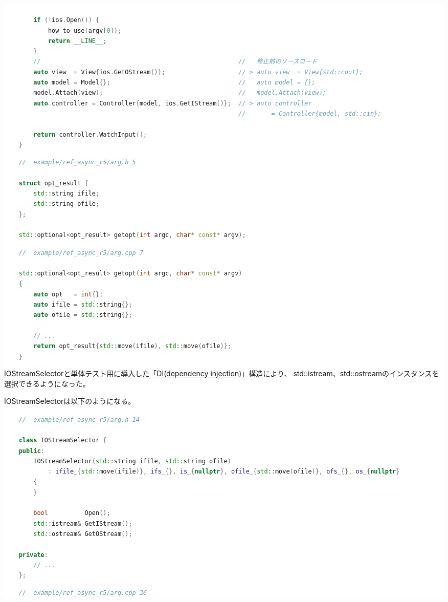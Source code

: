 ```cpp

        if (!ios.Open()) {
            how_to_use(argv[0]);
            return __LINE__;
        }
        //                                                      //   修正前のソースコード
        auto view  = View{ios.GetOStream()};                    // > auto view  = View{std::cout};
        auto model = Model{};                                   //   auto model = {};
        model.Attach(view);                                     //   model.Attach(view);
        auto controller = Controller{model, ios.GetIStream()};  // > auto controller
                                                                //       = Controller{model, std::cin};

        return controller.WatchInput();
    }
```
```cpp
    //  example/ref_async_r5/arg.h 5

    struct opt_result {
        std::string ifile;
        std::string ofile;
    };

    std::optional<opt_result> getopt(int argc, char* const* argv);
```
```cpp
    //  example/ref_async_r5/arg.cpp 7

    std::optional<opt_result> getopt(int argc, char* const* argv)
    {
        auto opt   = int{};
        auto ifile = std::string{};
        auto ofile = std::string{};

        // ...
        return opt_result{std::move(ifile), std::move(ofile)};
    }
```

IOStreamSelectorと単体テスト用に導入した「[DI(dependency injection)](design_pattern.md#SS_9_12)」構造により、
std::istream、std::ostreamのインスタンスを選択できるようになった。

IOStreamSelectorは以下のようになる。

```cpp
    //  example/ref_async_r5/arg.h 14

    class IOStreamSelector {
    public:
        IOStreamSelector(std::string ifile, std::string ofile)
            : ifile_{std::move(ifile)}, ifs_{}, is_{nullptr}, ofile_{std::move(ofile)}, ofs_{}, os_{nullptr}
        {
        }

        bool          Open();
        std::istream& GetIStream();
        std::ostream& GetOStream();

    private:
        // ...
    };
```
```cpp
    //  example/ref_async_r5/arg.cpp 36
```